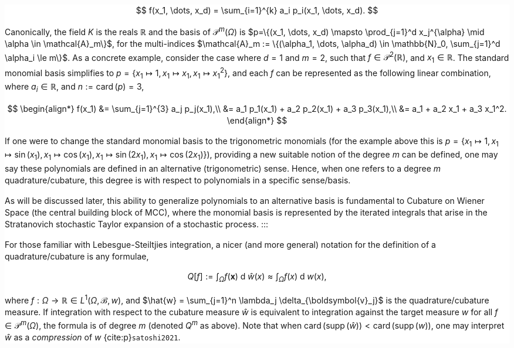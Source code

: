 $$
f(x_1, \dots, x_d) = \sum_{i=1}^{k} a_i p_i(x_1, \dots, x_d).
$$

Canonically, the field $K$ is the reals $\mathbb{R}$ and the basis of 
$\mathcal{P}^m(\Omega)$ is $p=\{(x_1, \dots, x_d) \mapsto \prod_{j=1}^d x_j^{\alpha} \mid \alpha \in \mathcal{A}_m\}$, 
for the multi-indices $\mathcal{A}_m := \{(\alpha_1, \dots, \alpha_d) \in \mathbb{N}_0, \sum_{j=1}^d \alpha_i \le m\}$.
As a concrete example, consider the case where $d=1$ and $m=2$, such that $f \in \mathcal{P}^2(\mathbb{R})$, 
and $x_1 \in \mathbb{R}$. The standard monomial basis simplifies to $p=\{x_1 \mapsto 1, x_1 \mapsto x_1, x_1 \mapsto x_1^2\}$, 
and each $f$ can be represented as the following linear combination, where $a_i \in \mathbb{R}$, 
and $n := \operatorname{card}(p) = 3$,

$$
\begin{align*}
f(x_1) &= \sum_{j=1}^{3} a_j p_j(x_1),\\
       &= a_1 p_1(x_1) + a_2 p_2(x_1) + a_3 p_3(x_1),\\
       &= a_1 + a_2 x_1 + a_3 x_1^2.
\end{align*}
$$

If one were to change the standard monomial basis to the trigonometric monomials 
(for the example above this is $p=\{x_1 \mapsto 1, x_1 \mapsto \sin(x_1), x_1 \mapsto \cos(x_1),  x_1 \mapsto \sin(2x_1), x_1 \mapsto \cos(2x_1)\}$), 
providing a new suitable notion of the degree $m$ can be defined, one may say 
these polynomials are defined in an alternative (trigonometric) sense. Hence, when one 
refers to a degree $m$ quadrature/cubature, this degree is with respect to polynomials 
in a specific sense/basis.

As will be discussed later, this ability to generalize polynomials to an alternative basis
is fundamental to Cubature on Wiener Space (the central building block of MCC), where 
the monomial basis is represented by the iterated integrals that arise in the Stratanovich 
stochastic Taylor expansion of a stochastic process.
:::

For those familiar with Lebesgue-Steiltjies integration, a nicer (and more general) 
notation for the definition of a quadrature/cubature is any formulae,

$$
Q \left[f\right] := \int_\Omega f(\boldsymbol{x})\ \operatorname{d}\!\hat{w}(x) \approx \int_\Omega f(x)\ \operatorname{d}\!w(x),
$$

where $f: \Omega \to \mathbb{R} \in L^1(\Omega, \mathcal{B}, w)$, and $\hat{w} = \sum_{j=1}^n \lambda_j \delta_{\boldsymbol{v}_j}$
is the quadrature/cubature measure. 
If integration with respect to the cubature measure $\hat{w}$ is equivalent to integration 
against the target measure $w$ for all $f \in \mathcal{P}^m(\Omega)$, the formula is of 
degree $m$ (denoted $Q^m$ as above).
Note that when $\operatorname{card}(\operatorname{supp}(\hat{w})) < \operatorname{card}(\operatorname{supp}(w))$, 
one may interpret $\hat{w}$ as a *compression* of $w$ {cite:p}`satoshi2021`.
